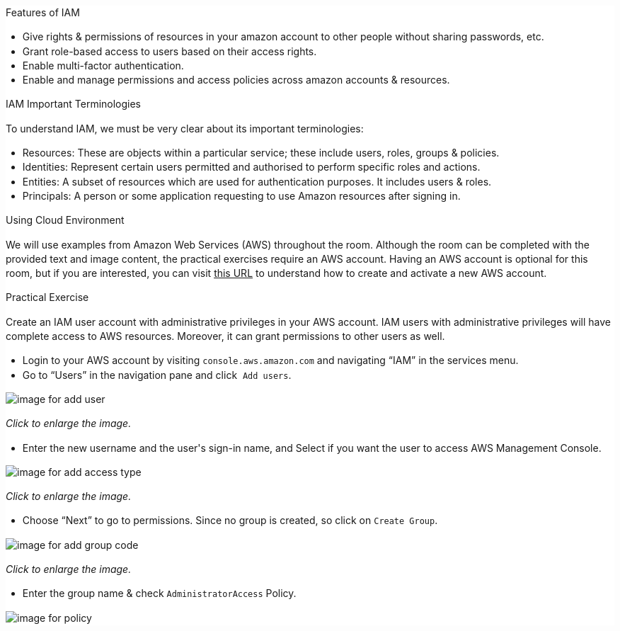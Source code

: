 Features of IAM

-   Give rights & permissions of resources in your amazon account to other people without sharing passwords, etc.
-   Grant role-based access to users based on their access rights.
-   Enable multi-factor authentication.
-   Enable and manage permissions and access policies across amazon accounts & resources.

IAM Important Terminologies   

To understand IAM, we must be very clear about its important terminologies:

-   Resources: These are objects within a particular service; these include users, roles, groups & policies.
-   Identities: Represent certain users permitted and authorised to perform specific roles and actions.
-   Entities: A subset of resources which are used for authentication purposes. It includes users & roles.
-   Principals: A person or some application requesting to use Amazon resources after signing in.

Using Cloud Environment

We will use examples from Amazon Web Services (AWS) throughout the room. Although the room can be completed with the provided text and image content, the practical exercises require an AWS account. Having an AWS account is optional for this room, but if you are interested, you can visit [this URL](https://aws.amazon.com/premiumsupport/knowledge-center/create-and-activate-aws-account/) to understand how to create and activate a new AWS account.

Practical Exercise

Create an IAM user account with administrative privileges in your AWS account. IAM users with administrative privileges will have complete access to AWS resources. Moreover, it can grant permissions to other users as well.

-   Login to your AWS account by visiting `console.aws.amazon.com` and navigating “IAM” in the services menu.
-   Go to “Users” in the navigation pane and click  `Add users`.

![image for add user](https://tryhackme-images.s3.amazonaws.com/user-uploads/62a7685ca6e7ce005d3f3afe/room-content/8967b943f4df9c8b56e595d909cf3eb3.png)

_Click to enlarge the image._

-   Enter the new username and the user's sign-in name, and Select if you want the user to access AWS Management Console. 

![image for add access type](https://tryhackme-images.s3.amazonaws.com/user-uploads/62a7685ca6e7ce005d3f3afe/room-content/c6ebccd84b5da6072f57346bbac57cb9.png)

_Click to enlarge the image._

-   Choose “Next” to go to permissions. Since no group is created, so click on `Create Group`.

![image for add group code](https://tryhackme-images.s3.amazonaws.com/user-uploads/62a7685ca6e7ce005d3f3afe/room-content/08ea9d71e2ceebefa8206b1752a0400b.png)

_Click to enlarge the image._

-   Enter the group name & check `AdministratorAccess` Policy.

![image for policy](https://tryhackme-images.s3.amazonaws.com/user-uploads/62a7685ca6e7ce005d3f3afe/room-content/4b0ed147bc5256c6657f2c72828613aa.png)  
